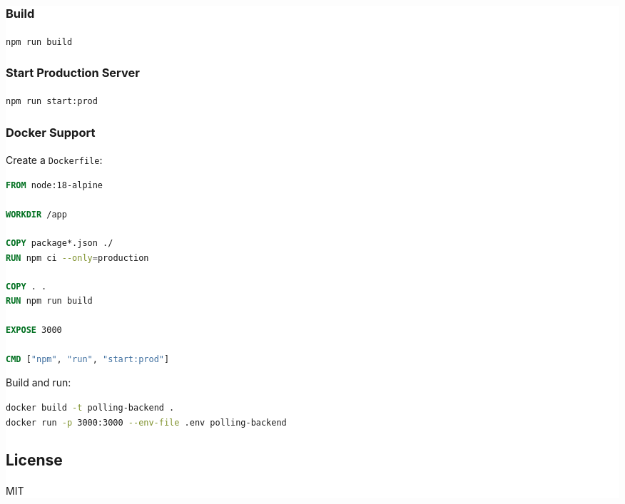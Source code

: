 ### Build
```bash
npm run build
```

### Start Production Server
```bash
npm run start:prod
```

### Docker Support
Create a `Dockerfile`:

```dockerfile
FROM node:18-alpine

WORKDIR /app

COPY package*.json ./
RUN npm ci --only=production

COPY . .
RUN npm run build

EXPOSE 3000

CMD ["npm", "run", "start:prod"]
```

Build and run:
```bash
docker build -t polling-backend .
docker run -p 3000:3000 --env-file .env polling-backend
```

## License

MIT
